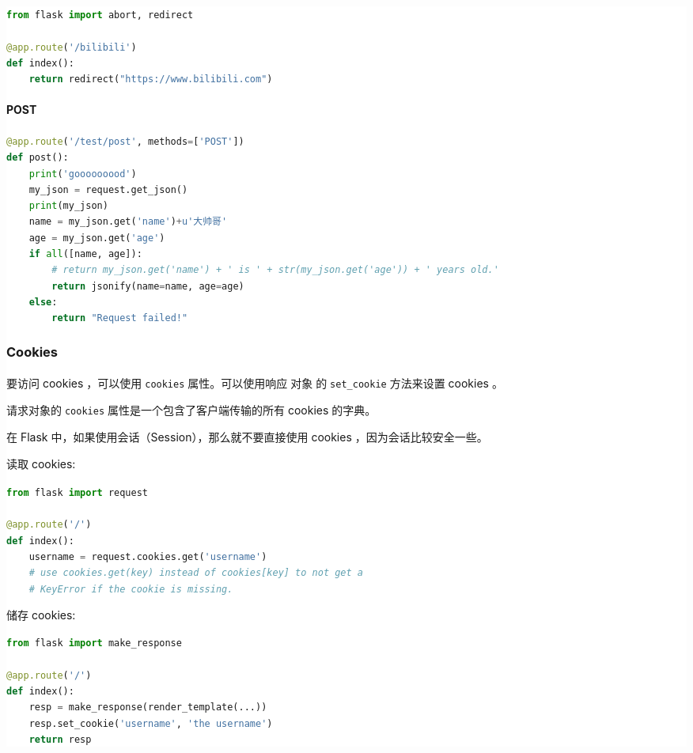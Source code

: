 ```python
from flask import abort, redirect

@app.route('/bilibili')
def index():
    return redirect("https://www.bilibili.com")
```

#### POST

```python
@app.route('/test/post', methods=['POST'])
def post():
    print('gooooooood')
    my_json = request.get_json()
    print(my_json)
    name = my_json.get('name')+u'大帅哥'
    age = my_json.get('age')
    if all([name, age]):
        # return my_json.get('name') + ' is ' + str(my_json.get('age')) + ' years old.'
        return jsonify(name=name, age=age)
    else:
        return "Request failed!"
```

### Cookies

要访问 cookies ，可以使用 `cookies` 属性。可以使用响应 对象 的 `set_cookie` 方法来设置 cookies 。

请求对象的 `cookies` 属性是一个包含了客户端传输的所有 cookies 的字典。

在 Flask 中，如果使用会话（Session），那么就不要直接使用 cookies ，因为会话比较安全一些。

读取 cookies:

```python
from flask import request

@app.route('/')
def index():
    username = request.cookies.get('username')
    # use cookies.get(key) instead of cookies[key] to not get a
    # KeyError if the cookie is missing.
```

储存 cookies:

```python
from flask import make_response

@app.route('/')
def index():
    resp = make_response(render_template(...))
    resp.set_cookie('username', 'the username')
    return resp
```
